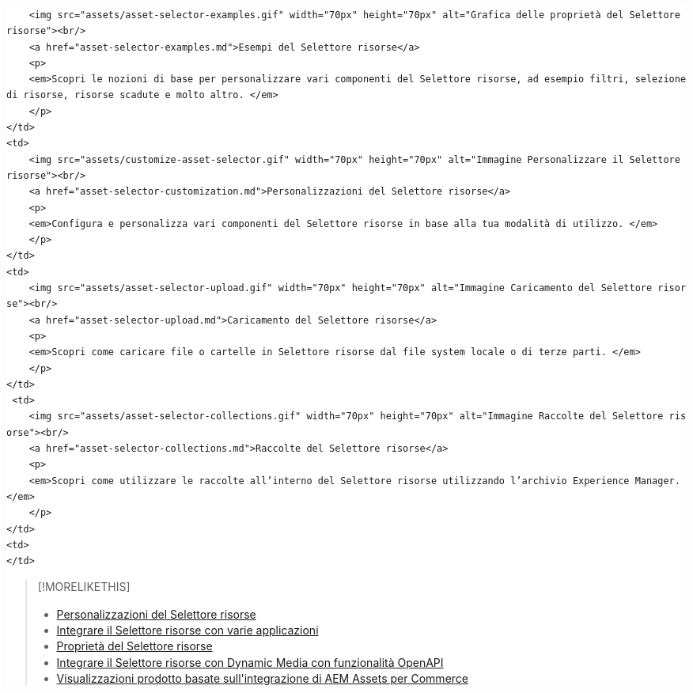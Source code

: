         <img src="assets/asset-selector-examples.gif" width="70px" height="70px" alt="Grafica delle proprietà del Selettore risorse"><br/>
        <a href="asset-selector-examples.md">Esempi del Selettore risorse</a>
        <p>
        <em>Scopri le nozioni di base per personalizzare vari componenti del Selettore risorse, ad esempio filtri, selezione di risorse, risorse scadute e molto altro. </em>
        </p>
    </td>
    <td>
        <img src="assets/customize-asset-selector.gif" width="70px" height="70px" alt="Immagine Personalizzare il Selettore risorse"><br/>
        <a href="asset-selector-customization.md">Personalizzazioni del Selettore risorse</a>
        <p>
        <em>Configura e personalizza vari componenti del Selettore risorse in base alla tua modalità di utilizzo. </em>
        </p>
    </td>
    <td>
        <img src="assets/asset-selector-upload.gif" width="70px" height="70px" alt="Immagine Caricamento del Selettore risorse"><br/>
        <a href="asset-selector-upload.md">Caricamento del Selettore risorse</a>
        <p>
        <em>Scopri come caricare file o cartelle in Selettore risorse dal file system locale o di terze parti. </em>
        </p>
    </td>
     <td>
        <img src="assets/asset-selector-collections.gif" width="70px" height="70px" alt="Immagine Raccolte del Selettore risorse"><br/>
        <a href="asset-selector-collections.md">Raccolte del Selettore risorse</a>
        <p>
        <em>Scopri come utilizzare le raccolte all’interno del Selettore risorse utilizzando l’archivio Experience Manager. </em>
        </p>
    </td>
    <td>
    </td>
</tr>
</table>

>[!MORELIKETHIS]
>
>* [Personalizzazioni del Selettore risorse](/help/assets/asset-selector-customization.md)
>* [Integrare il Selettore risorse con varie applicazioni](/help/assets/integrate-asset-selector.md)
>* [Proprietà del Selettore risorse](/help/assets/asset-selector-properties.md)
>* [Integrare il Selettore risorse con Dynamic Media con funzionalità OpenAPI](/help/assets/integrate-asset-selector-dynamic-media-open-api.md)
>* [Visualizzazioni prodotto basate sull&#39;integrazione di AEM Assets per Commerce](https://experienceleague.adobe.com/en/docs/commerce/product-visuals/overview)

